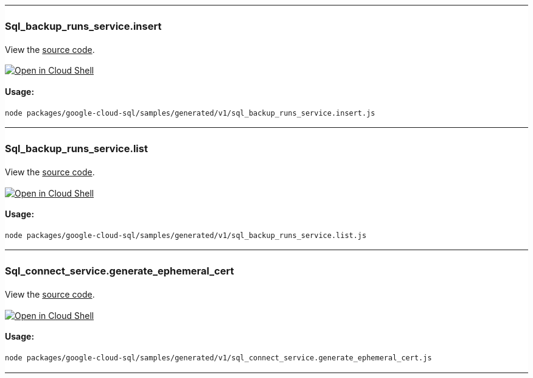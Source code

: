 
-----




### Sql_backup_runs_service.insert

View the [source code](https://github.com/googleapis/google-cloud-node/blob/master/packages/google-cloud-sql/samples/generated/v1/sql_backup_runs_service.insert.js).

[![Open in Cloud Shell][shell_img]](https://console.cloud.google.com/cloudshell/open?git_repo=https://github.com/googleapis/google-cloud-node&page=editor&open_in_editor=packages/google-cloud-sql/samples/generated/v1/sql_backup_runs_service.insert.js,samples/README.md)

__Usage:__


`node packages/google-cloud-sql/samples/generated/v1/sql_backup_runs_service.insert.js`


-----




### Sql_backup_runs_service.list

View the [source code](https://github.com/googleapis/google-cloud-node/blob/master/packages/google-cloud-sql/samples/generated/v1/sql_backup_runs_service.list.js).

[![Open in Cloud Shell][shell_img]](https://console.cloud.google.com/cloudshell/open?git_repo=https://github.com/googleapis/google-cloud-node&page=editor&open_in_editor=packages/google-cloud-sql/samples/generated/v1/sql_backup_runs_service.list.js,samples/README.md)

__Usage:__


`node packages/google-cloud-sql/samples/generated/v1/sql_backup_runs_service.list.js`


-----




### Sql_connect_service.generate_ephemeral_cert

View the [source code](https://github.com/googleapis/google-cloud-node/blob/master/packages/google-cloud-sql/samples/generated/v1/sql_connect_service.generate_ephemeral_cert.js).

[![Open in Cloud Shell][shell_img]](https://console.cloud.google.com/cloudshell/open?git_repo=https://github.com/googleapis/google-cloud-node&page=editor&open_in_editor=packages/google-cloud-sql/samples/generated/v1/sql_connect_service.generate_ephemeral_cert.js,samples/README.md)

__Usage:__


`node packages/google-cloud-sql/samples/generated/v1/sql_connect_service.generate_ephemeral_cert.js`


-----


[//]: # "This README.md file is auto-generated, all changes to this file will be lost."
[//]: # "To regenerate it, use `python -m synthtool`."
[shell_img]: https://gstatic.com/cloudssh/images/open-btn.png
[shell_link]: https://console.cloud.google.com/cloudshell/open?git_repo=https://github.com/googleapis/google-cloud-node&page=editor&open_in_editor=samples/README.md